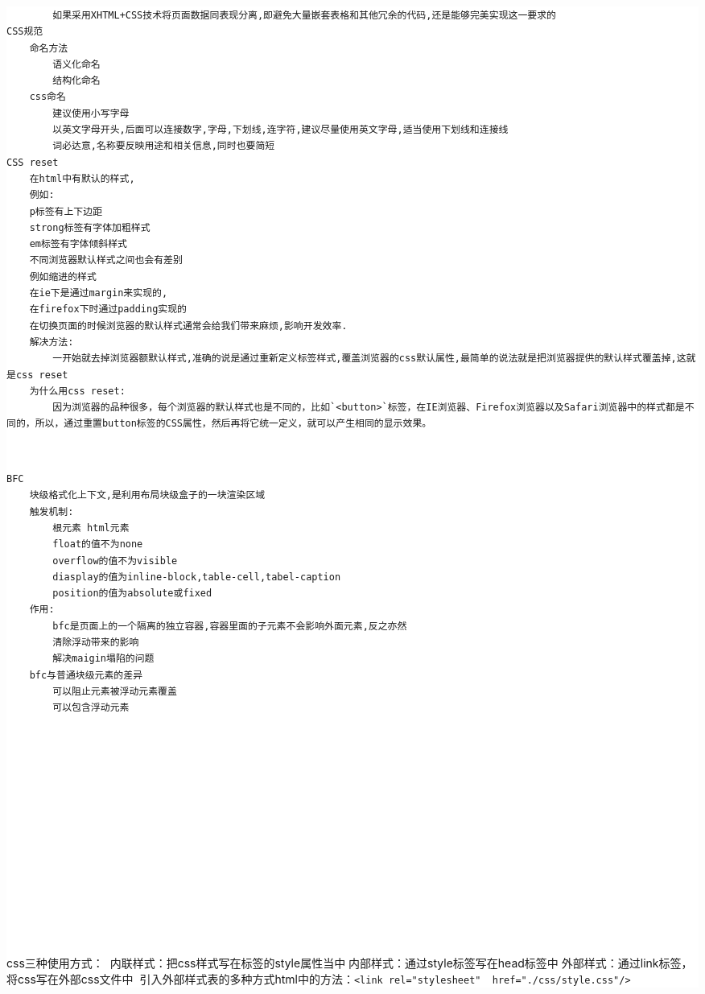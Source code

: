 			如果采用XHTML+CSS技术将页面数据同表现分离,即避免大量嵌套表格和其他冗余的代码,还是能够完美实现这一要求的
	CSS规范
		命名方法
			语义化命名
			结构化命名
		css命名
			建议使用小写字母
			以英文字母开头,后面可以连接数字,字母,下划线,连字符,建议尽量使用英文字母,适当使用下划线和连接线
			词必达意,名称要反映用途和相关信息,同时也要简短
	CSS reset
		在html中有默认的样式,
		例如:
		p标签有上下边距
		strong标签有字体加粗样式
		em标签有字体倾斜样式
		不同浏览器默认样式之间也会有差别
		例如缩进的样式
		在ie下是通过margin来实现的,
		在firefox下时通过padding实现的
		在切换页面的时候浏览器的默认样式通常会给我们带来麻烦,影响开发效率.
		解决方法:
			一开始就去掉浏览器额默认样式,准确的说是通过重新定义标签样式,覆盖浏览器的css默认属性,最简单的说法就是把浏览器提供的默认样式覆盖掉,这就是css reset
		为什么用css reset:
			因为浏览器的品种很多，每个浏览器的默认样式也是不同的，比如`<button>`标签，在IE浏览器、Firefox浏览器以及Safari浏览器中的样式都是不同的，所以，通过重置button标签的CSS属性，然后再将它统一定义，就可以产生相同的显示效果。


​	

	BFC 
		块级格式化上下文,是利用布局块级盒子的一块渲染区域
		触发机制:
			根元素 html元素
			float的值不为none
			overflow的值不为visible
			diasplay的值为inline-block,table-cell,tabel-caption
			position的值为absolute或fixed
		作用:
			bfc是页面上的一个隔离的独立容器,容器里面的子元素不会影响外面元素,反之亦然
			清除浮动带来的影响
			解决maigin塌陷的问题
		bfc与普通块级元素的差异
			可以阻止元素被浮动元素覆盖
			可以包含浮动元素


​	
​	
​	
​	
​	
​	
​	
​	
​	
​	
​	
​	
​	
​	
css三种使用方式：
​	内联样式：把css样式写在标签的style属性当中
​	内部样式：通过style标签写在head标签中
​	外部样式：通过link标签，将css写在外部css文件中
​		引入外部样式表的多种方式
​			html中的方法：`<link rel="stylesheet"  href="./css/style.css"/>`